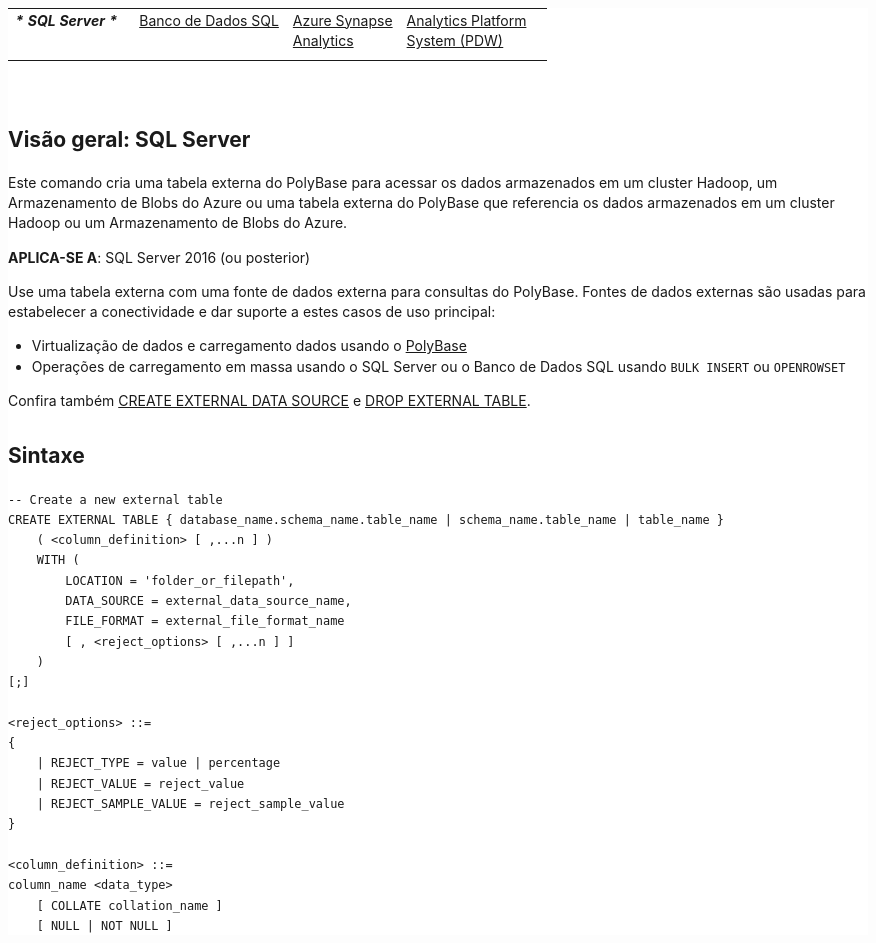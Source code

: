 ||||||
|---|---|---|---|---|
|**_\* SQL Server \*_** &nbsp;|[Banco de Dados SQL](create-external-table-transact-sql.md?view=azuresqldb-current)|[Azure Synapse<br />Analytics](create-external-table-transact-sql.md?view=azure-sqldw-latest)|[Analytics Platform<br />System (PDW)](create-external-table-transact-sql.md?view=aps-pdw-2016-au7)|
||||||

&nbsp;

## <a name="overview-sql-server"></a>Visão geral: SQL Server

Este comando cria uma tabela externa do PolyBase para acessar os dados armazenados em um cluster Hadoop, um Armazenamento de Blobs do Azure ou uma tabela externa do PolyBase que referencia os dados armazenados em um cluster Hadoop ou um Armazenamento de Blobs do Azure.

**APLICA-SE A**: SQL Server 2016 (ou posterior)

Use uma tabela externa com uma fonte de dados externa para consultas do PolyBase. Fontes de dados externas são usadas para estabelecer a conectividade e dar suporte a estes casos de uso principal:

- Virtualização de dados e carregamento dados usando o [PolyBase](https://docs.microsoft.com/sql/relational-databases/polybase/polybase-guide)
- Operações de carregamento em massa usando o SQL Server ou o Banco de Dados SQL usando `BULK INSERT` ou `OPENROWSET`

Confira também [CREATE EXTERNAL DATA SOURCE](../../t-sql/statements/create-external-data-source-transact-sql.md) e [DROP EXTERNAL TABLE](../../t-sql/statements/drop-external-table-transact-sql.md).

## <a name="syntax"></a>Sintaxe

```
-- Create a new external table
CREATE EXTERNAL TABLE { database_name.schema_name.table_name | schema_name.table_name | table_name }
    ( <column_definition> [ ,...n ] )
    WITH (
        LOCATION = 'folder_or_filepath',
        DATA_SOURCE = external_data_source_name,
        FILE_FORMAT = external_file_format_name
        [ , <reject_options> [ ,...n ] ]
    )
[;]

<reject_options> ::=
{
    | REJECT_TYPE = value | percentage
    | REJECT_VALUE = reject_value
    | REJECT_SAMPLE_VALUE = reject_sample_value
}

<column_definition> ::=
column_name <data_type>
    [ COLLATE collation_name ]
    [ NULL | NOT NULL ]
```
